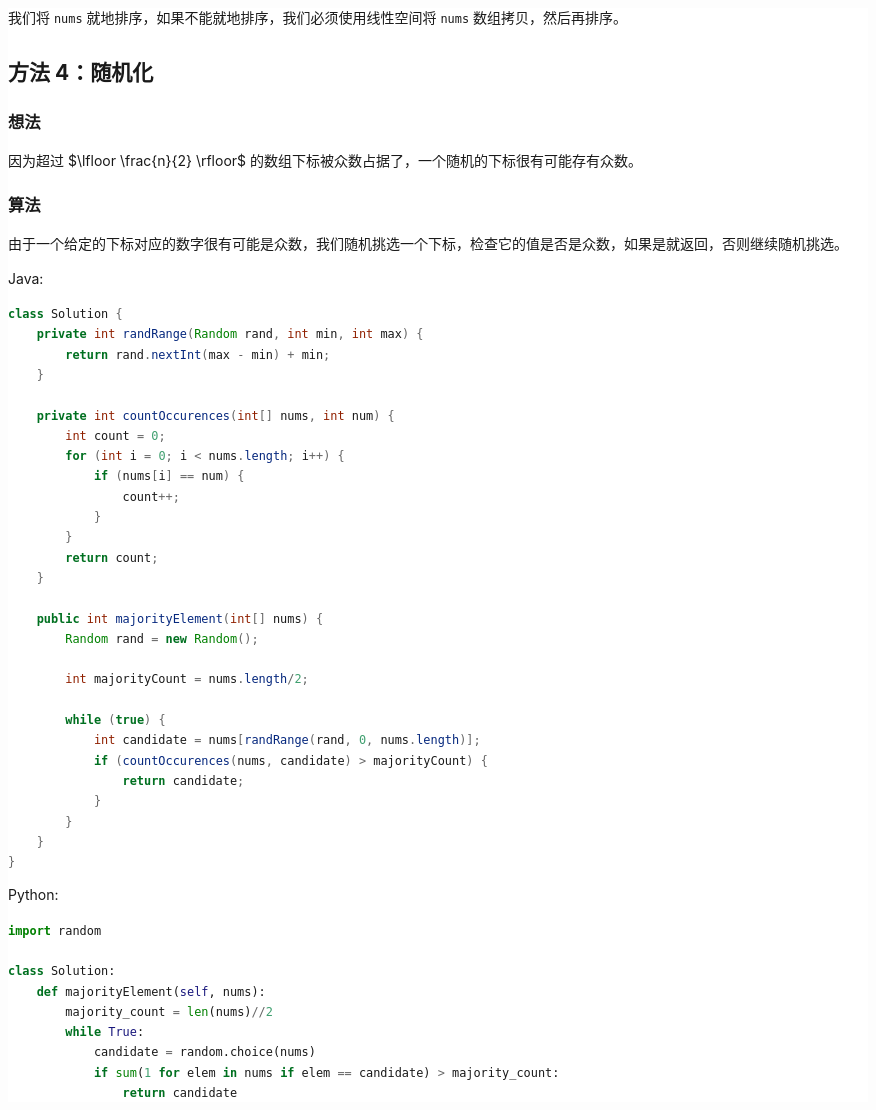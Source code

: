   我们将 `nums` 就地排序，如果不能就地排序，我们必须使用线性空间将 `nums` 数组拷贝，然后再排序。

## 方法 4：随机化

### 想法

因为超过 $\lfloor \frac{n}{2} \rfloor$ 的数组下标被众数占据了，一个随机的下标很有可能存有众数。

### 算法

由于一个给定的下标对应的数字很有可能是众数，我们随机挑选一个下标，检查它的值是否是众数，如果是就返回，否则继续随机挑选。

Java:

```java
class Solution {
    private int randRange(Random rand, int min, int max) {
        return rand.nextInt(max - min) + min;
    }

    private int countOccurences(int[] nums, int num) {
        int count = 0;
        for (int i = 0; i < nums.length; i++) {
            if (nums[i] == num) {
                count++;
            }
        }
        return count;
    }

    public int majorityElement(int[] nums) {
        Random rand = new Random();

        int majorityCount = nums.length/2;

        while (true) {
            int candidate = nums[randRange(rand, 0, nums.length)];
            if (countOccurences(nums, candidate) > majorityCount) {
                return candidate;
            }
        }
    }
}
```

Python:

```python
import random

class Solution:
    def majorityElement(self, nums):
        majority_count = len(nums)//2
        while True:
            candidate = random.choice(nums)
            if sum(1 for elem in nums if elem == candidate) > majority_count:
                return candidate
```
